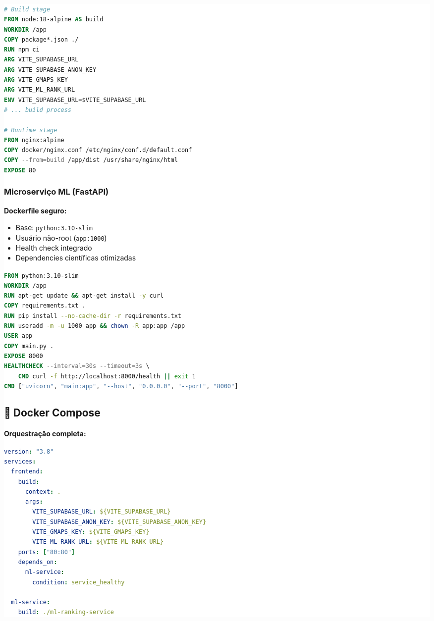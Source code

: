```dockerfile
# Build stage
FROM node:18-alpine AS build
WORKDIR /app
COPY package*.json ./
RUN npm ci
ARG VITE_SUPABASE_URL
ARG VITE_SUPABASE_ANON_KEY
ARG VITE_GMAPS_KEY
ARG VITE_ML_RANK_URL
ENV VITE_SUPABASE_URL=$VITE_SUPABASE_URL
# ... build process

# Runtime stage  
FROM nginx:alpine
COPY docker/nginx.conf /etc/nginx/conf.d/default.conf
COPY --from=build /app/dist /usr/share/nginx/html
EXPOSE 80
```

### Microserviço ML (FastAPI)

**Dockerfile seguro:**
- Base: `python:3.10-slim`
- Usuário não-root (`app:1000`)
- Health check integrado
- Dependencies científicas otimizadas

```dockerfile
FROM python:3.10-slim
WORKDIR /app
RUN apt-get update && apt-get install -y curl
COPY requirements.txt .
RUN pip install --no-cache-dir -r requirements.txt
RUN useradd -m -u 1000 app && chown -R app:app /app
USER app
COPY main.py .
EXPOSE 8000
HEALTHCHECK --interval=30s --timeout=3s \
    CMD curl -f http://localhost:8000/health || exit 1
CMD ["uvicorn", "main:app", "--host", "0.0.0.0", "--port", "8000"]
```

## 🐋 Docker Compose

**Orquestração completa:**

```yaml
version: "3.8"
services:
  frontend:
    build:
      context: .
      args:
        VITE_SUPABASE_URL: ${VITE_SUPABASE_URL}
        VITE_SUPABASE_ANON_KEY: ${VITE_SUPABASE_ANON_KEY}
        VITE_GMAPS_KEY: ${VITE_GMAPS_KEY}
        VITE_ML_RANK_URL: ${VITE_ML_RANK_URL}
    ports: ["80:80"]
    depends_on:
      ml-service:
        condition: service_healthy

  ml-service:
    build: ./ml-ranking-service
```